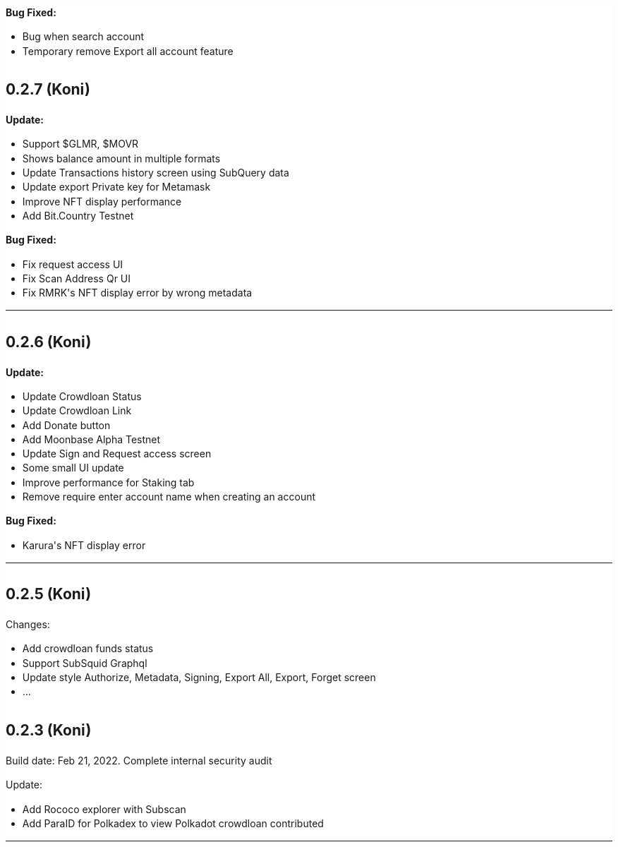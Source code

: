 **Bug Fixed:**
- Bug when search account
- Temporary remove Export all account feature

## 0.2.7 (Koni)
**Update:**
- Support $GLMR, $MOVR
- Shows balance amount in multiple formats
- Update Transactions history screen using SubQuery data
- Update export Private key for Metamask
- Improve NFT display performance
- Add Bit.Country Testnet

**Bug Fixed:**
- Fix request access UI
- Fix Scan Address Qr UI
- Fix RMRK's NFT display error by wrong metadata

---

## 0.2.6 (Koni)
**Update:**

- Update Crowdloan Status
- Update Crowdloan Link
- Add Donate button
- Add Moonbase Alpha Testnet
- Update Sign and Request access screen
- Some small UI update
- Improve performance for Staking tab
- Remove require enter account name when creating an account

**Bug Fixed:**

- Karura's NFT display error
---

## 0.2.5 (Koni)
Changes:
- Add crowdloan funds status
- Support SubSquid Graphql
- Update style Authorize, Metadata, Signing, Export All, Export, Forget screen
- ...

## 0.2.3 (Koni)
Build date: Feb 21, 2022. Complete internal security audit

Update:
- Add Rococo explorer with Subscan
- Add ParaID for Polkadex to view Polkadot crowdloan contributed

---